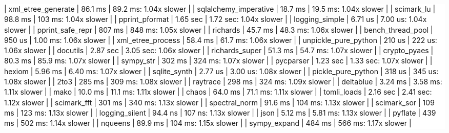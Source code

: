 | xml_etree_generate         | 86.1 ms                                                      | 89.2 ms: 1.04x slower                                                                  |
| sqlalchemy_imperative      | 18.7 ms                                                      | 19.5 ms: 1.04x slower                                                                  |
| scimark_lu                 | 98.8 ms                                                      | 103 ms: 1.04x slower                                                                   |
| pprint_pformat             | 1.65 sec                                                     | 1.72 sec: 1.04x slower                                                                 |
| logging_simple             | 6.71 us                                                      | 7.00 us: 1.04x slower                                                                  |
| pprint_safe_repr           | 807 ms                                                       | 848 ms: 1.05x slower                                                                   |
| richards                   | 45.7 ms                                                      | 48.3 ms: 1.06x slower                                                                  |
| bench_thread_pool          | 950 us                                                       | 1.00 ms: 1.06x slower                                                                  |
| xml_etree_process          | 58.4 ms                                                      | 61.7 ms: 1.06x slower                                                                  |
| unpickle_pure_python       | 210 us                                                       | 222 us: 1.06x slower                                                                   |
| docutils                   | 2.87 sec                                                     | 3.05 sec: 1.06x slower                                                                 |
| richards_super             | 51.3 ms                                                      | 54.7 ms: 1.07x slower                                                                  |
| crypto_pyaes               | 80.3 ms                                                      | 85.9 ms: 1.07x slower                                                                  |
| sympy_str                  | 302 ms                                                       | 324 ms: 1.07x slower                                                                   |
| pycparser                  | 1.23 sec                                                     | 1.33 sec: 1.07x slower                                                                 |
| hexiom                     | 5.96 ms                                                      | 6.40 ms: 1.07x slower                                                                  |
| sqlite_synth               | 2.77 us                                                      | 3.00 us: 1.08x slower                                                                  |
| pickle_pure_python         | 318 us                                                       | 345 us: 1.08x slower                                                                   |
| 2to3                       | 285 ms                                                       | 309 ms: 1.08x slower                                                                   |
| raytrace                   | 298 ms                                                       | 324 ms: 1.09x slower                                                                   |
| deltablue                  | 3.24 ms                                                      | 3.58 ms: 1.11x slower                                                                  |
| mako                       | 10.0 ms                                                      | 11.1 ms: 1.11x slower                                                                  |
| chaos                      | 64.0 ms                                                      | 71.1 ms: 1.11x slower                                                                  |
| tomli_loads                | 2.16 sec                                                     | 2.41 sec: 1.12x slower                                                                 |
| scimark_fft                | 301 ms                                                       | 340 ms: 1.13x slower                                                                   |
| spectral_norm              | 91.6 ms                                                      | 104 ms: 1.13x slower                                                                   |
| scimark_sor                | 109 ms                                                       | 123 ms: 1.13x slower                                                                   |
| logging_silent             | 94.4 ns                                                      | 107 ns: 1.13x slower                                                                   |
| json                       | 5.12 ms                                                      | 5.81 ms: 1.13x slower                                                                  |
| pyflate                    | 439 ms                                                       | 502 ms: 1.14x slower                                                                   |
| nqueens                    | 89.9 ms                                                      | 104 ms: 1.15x slower                                                                   |
| sympy_expand               | 484 ms                                                       | 566 ms: 1.17x slower                                                                   |